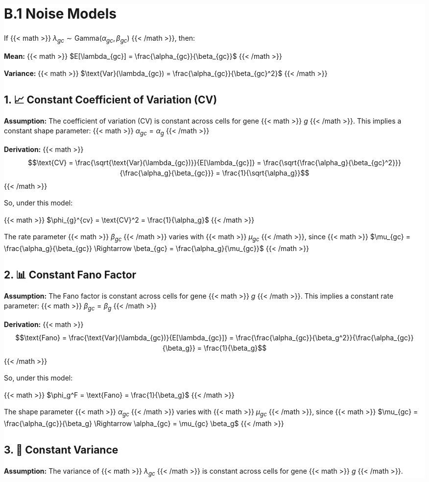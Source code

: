 # B.1 Noise Models

If {{< math >}} $\lambda_{gc} \sim \text{Gamma}(\alpha_{gc}, \beta_{gc})$ {{< /math >}}, then:

**Mean:** {{< math >}} $E[\lambda_{gc}] = \frac{\alpha_{gc}}{\beta_{gc}}$ {{< /math >}}

**Variance:** {{< math >}} $\text{Var}(\lambda_{gc}) = \frac{\alpha_{gc}}{\beta_{gc}^2}$ {{< /math >}}

## 1. 📈 Constant Coefficient of Variation (CV)

**Assumption:**
The coefficient of variation (CV) is constant across cells for gene {{< math >}} $g$ {{< /math >}}.
This implies a constant shape parameter: {{< math >}} $\alpha_{gc} = \alpha_g$ {{< /math >}}

**Derivation:**
{{< math >}}
$$\text{CV} = \frac{\sqrt{\text{Var}(\lambda_{gc})}}{E[\lambda_{gc}]} = \frac{\sqrt{\frac{\alpha_g}{\beta_{gc}^2}}}{\frac{\alpha_g}{\beta_{gc}}} = \frac{1}{\sqrt{\alpha_g}}$$
{{< /math >}}

So, under this model:

{{< math >}} $\phi_{g}^{cv} = \text{CV}^2 = \frac{1}{\alpha_g}$ {{< /math >}}

The rate parameter {{< math >}} $\beta_{gc}$ {{< /math >}} varies with {{< math >}} $\mu_{gc}$ {{< /math >}}, since {{< math >}} $\mu_{gc} = \frac{\alpha_g}{\beta_{gc}} \Rightarrow \beta_{gc} = \frac{\alpha_g}{\mu_{gc}}$ {{< /math >}}

## 2. 📊 Constant Fano Factor

**Assumption:**
The Fano factor is constant across cells for gene {{< math >}} $g$ {{< /math >}}.
This implies a constant rate parameter: {{< math >}} $\beta_{gc} = \beta_g$ {{< /math >}}

**Derivation:**
{{< math >}}
$$\text{Fano} = \frac{\text{Var}(\lambda_{gc})}{E[\lambda_{gc}]} = \frac{\frac{\alpha_{gc}}{\beta_g^2}}{\frac{\alpha_{gc}}{\beta_g}} = \frac{1}{\beta_g}$$
{{< /math >}}

So, under this model:

{{< math >}} $\phi_g^F = \text{Fano} = \frac{1}{\beta_g}$ {{< /math >}}

The shape parameter {{< math >}} $\alpha_{gc}$ {{< /math >}} varies with {{< math >}} $\mu_{gc}$ {{< /math >}}, since {{< math >}} $\mu_{gc} = \frac{\alpha_{gc}}{\beta_g} \Rightarrow \alpha_{gc} = \mu_{gc} \beta_g$ {{< /math >}}

## 3. 📐 Constant Variance

**Assumption:**
The variance of {{< math >}} $\lambda_{gc}$ {{< /math >}} is constant across cells for gene {{< math >}} $g$ {{< /math >}}.

